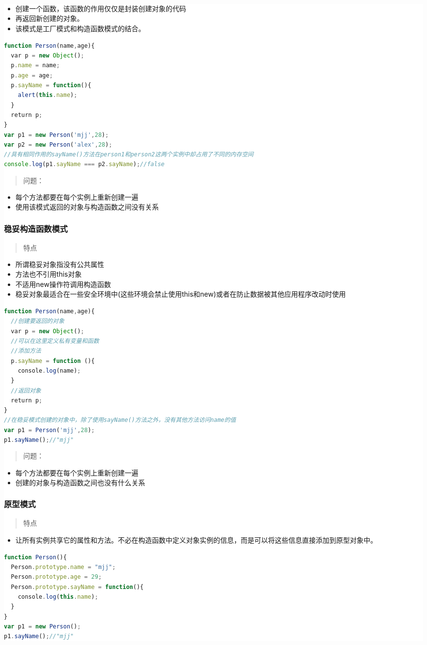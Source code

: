 - 创建一个函数，该函数的作用仅仅是封装创建对象的代码
- 再返回新创建的对象。
- 该模式是工厂模式和构造函数模式的结合。
  
```js
function Person(name,age){
  var p = new Object();
  p.name = name;
  p.age = age;
  p.sayName = function(){
    alert(this.name);
  }
  return p;
}
var p1 = new Person('mjj',28);
var p2 = new Person('alex',28);
//具有相同作用的sayName()方法在person1和person2这两个实例中却占用了不同的内存空间
console.log(p1.sayName === p2.sayName);//false

```
> 问题：
- 每个方法都要在每个实例上重新创建一遍
- 使用该模式返回的对象与构造函数之间没有关系

### 稳妥构造函数模式

> 特点
- 所谓稳妥对象指没有公共属性
- 方法也不引用this对象
- 不适用new操作符调用构造函数
- 稳妥对象最适合在一些安全环境中(这些环境会禁止使用this和new)或者在防止数据被其他应用程序改动时使用
```js
function Person(name,age){
  //创建要返回的对象
  var p = new Object();
  //可以在这里定义私有变量和函数
  //添加方法
  p.sayName = function (){
    console.log(name);
  }
  //返回对象
  return p;
}
//在稳妥模式创建的对象中，除了使用sayName()方法之外，没有其他方法访问name的值
var p1 = Person('mjj',28);
p1.sayName();//"mjj"

```
> 问题： 
- 每个方法都要在每个实例上重新创建一遍
- 创建的对象与构造函数之间也没有什么关系

### 原型模式
> 特点
- 让所有实例共享它的属性和方法。不必在构造函数中定义对象实例的信息，而是可以将这些信息直接添加到原型对象中。
```js
function Person(){
  Person.prototype.name = "mjj";
  Person.prototype.age = 29;
  Person.prototype.sayName = function(){
    console.log(this.name);
  }
}
var p1 = new Person();
p1.sayName();//"mjj"
```